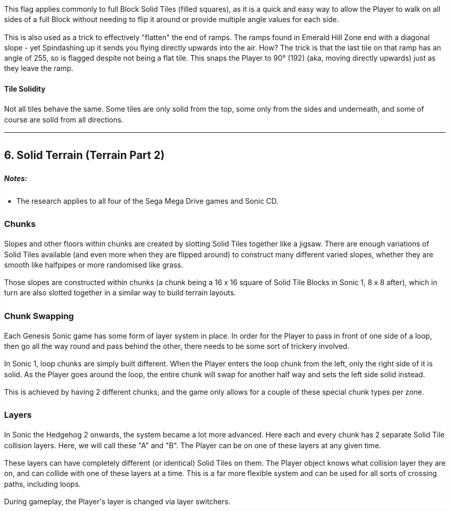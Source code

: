 This flag applies commonly to full Block Solid Tiles (filled squares), as it is a quick and easy way to allow the Player to walk on all sides of a full Block without needing to flip it around or provide multiple angle values for each side.

This is also used as a trick to effectively "flatten" the end of ramps. The ramps found in Emerald Hill Zone end with a diagonal slope - yet Spindashing up it sends you flying directly upwards into the air. How? The trick is that the last tile on that ramp has an angle of 255, so is flagged despite not being a flat tile. This snaps the Player to 90° (192) (aka, moving directly upwards) just as they leave the ramp. 

#### Tile Solidity
Not all tiles behave the same. Some tiles are only solid from the top, some only from the sides and underneath, and some of course are solid from all directions.

---
## 6. Solid Terrain (Terrain Part 2)
##### Notes:

- The research applies to all four of the Sega Mega Drive games and Sonic CD.

### Chunks
Slopes and other floors within chunks are created by slotting Solid Tiles together like a jigsaw. There are enough variations of Solid Tiles available (and even more when they are flipped around) to construct many different varied slopes, whether they are smooth like halfpipes or more randomised like grass. 

Those slopes are constructed within chunks (a chunk being a 16 x 16 square of Solid Tile Blocks in Sonic 1, 8 x 8 after), which in turn are also slotted together in a similar way to build terrain layouts.

### Chunk Swapping
Each Genesis Sonic game has some form of layer system in place. In order for the Player to pass in front of one side of a loop, then go all the way round and pass behind the other, there needs to be some sort of trickery involved.

In Sonic 1, loop chunks are simply built different. When the Player enters the loop chunk from the left, only the right side of it is solid. As the Player goes around the loop, the entire chunk will swap for another half way and sets the left side solid instead.

This is achieved by having 2 different chunks, and the game only allows for a couple of these special chunk types per zone. 

### Layers
In Sonic the Hedgehog 2 onwards, the system became a lot more advanced. Here each and every chunk has 2 separate Solid Tile collision layers. Here, we will call these "A" and "B". The Player can be on one of these layers at any given time.

These layers can have completely different (or identical) Solid Tiles on them. The Player object knows what collision layer they are on, and can collide with one of these layers at a time. This is a far more flexible system and can be used for all sorts of crossing paths, including loops.

During gameplay, the Player's layer is changed via layer switchers. 
